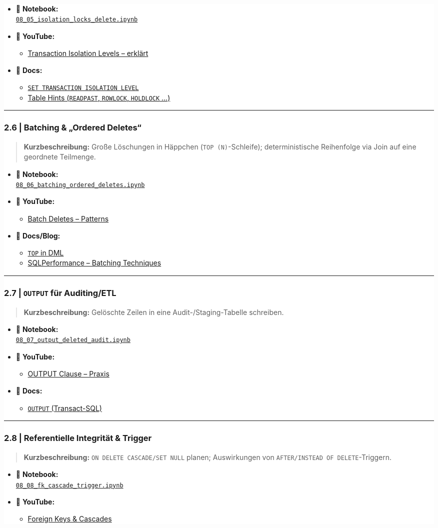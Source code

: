 - 📓 **Notebook:**  
  [`08_05_isolation_locks_delete.ipynb`](08_05_isolation_locks_delete.ipynb)

- 🎥 **YouTube:**  
  - [Transaction Isolation Levels – erklärt](https://www.youtube.com/results?search_query=sql+server+isolation+levels)

- 📘 **Docs:**  
  - [`SET TRANSACTION ISOLATION LEVEL`](https://learn.microsoft.com/en-us/sql/t-sql/statements/set-transaction-isolation-level-transact-sql)  
  - [Table Hints (`READPAST`, `ROWLOCK`, `HOLDLOCK` …)](https://learn.microsoft.com/en-us/sql/t-sql/queries/hints-transact-sql-table)

---

### 2.6 | Batching & „Ordered Deletes“
> **Kurzbeschreibung:** Große Löschungen in Häppchen (`TOP (N)`-Schleife); deterministische Reihenfolge via Join auf eine geordnete Teilmenge.

- 📓 **Notebook:**  
  [`08_06_batching_ordered_deletes.ipynb`](08_06_batching_ordered_deletes.ipynb)

- 🎥 **YouTube:**  
  - [Batch Deletes – Patterns](https://www.youtube.com/results?search_query=sql+server+batch+delete+top)

- 📘 **Docs/Blog:**  
  - [`TOP` in DML](https://learn.microsoft.com/en-us/sql/t-sql/queries/top-transact-sql)  
  - [SQLPerformance – Batching Techniques](https://www.sqlperformance.com/2015/04/t-sql-queries/batching-techniques)

---

### 2.7 | `OUTPUT` für Auditing/ETL
> **Kurzbeschreibung:** Gelöschte Zeilen in eine Audit-/Staging-Tabelle schreiben.

- 📓 **Notebook:**  
  [`08_07_output_deleted_audit.ipynb`](08_07_output_deleted_audit.ipynb)

- 🎥 **YouTube:**  
  - [OUTPUT Clause – Praxis](https://www.youtube.com/results?search_query=sql+server+output+clause)

- 📘 **Docs:**  
  - [`OUTPUT` (Transact-SQL)](https://learn.microsoft.com/en-us/sql/t-sql/queries/output-clause-transact-sql)

---

### 2.8 | Referentielle Integrität & Trigger
> **Kurzbeschreibung:** `ON DELETE CASCADE/SET NULL` planen; Auswirkungen von `AFTER/INSTEAD OF DELETE`-Triggern.

- 📓 **Notebook:**  
  [`08_08_fk_cascade_trigger.ipynb`](08_08_fk_cascade_trigger.ipynb)

- 🎥 **YouTube:**  
  - [Foreign Keys & Cascades](https://www.youtube.com/results?search_query=sql+server+foreign+key+on+delete+cascade)
